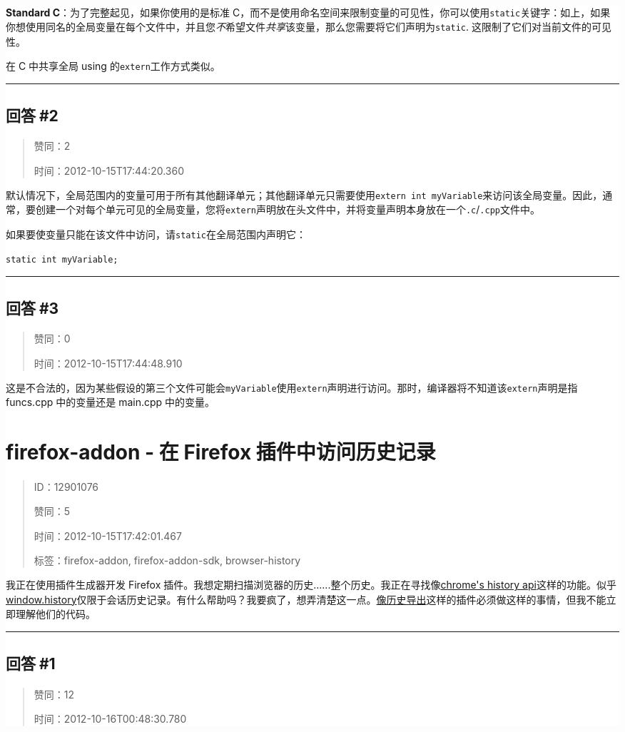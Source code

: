 **Standard C**：为了完整起见，如果你使用的是标准 C，而不是使用命名空间来限制变量的可见性，你可以使用`static`关键字：如上，如果你想使用同名的全局变量在每个文件中，并且您*不*希望文件*共享*该变量，那么您需要将它们声明为`static`. 这限制了它们对当前文件的可见性。

在 C 中共享全局 using 的`extern`工作方式类似。

* * *

## 回答 #2

> 赞同：2
> 
> 时间：2012-10-15T17:44:20.360

默认情况下，全局范围内的变量可用于所有其他翻译单元；其他翻译单元只需要使用`extern int myVariable`来访问该全局变量。因此，通常，要创建一个对每个单元可见的全局变量，您将`extern`声明放在头文件中，并将变量声明本身放在一个`.c`/`.cpp`文件中。

如果要使变量只能在该文件中访问，请`static`在全局范围内声明它：

```
static int myVariable; 
```

* * *

## 回答 #3

> 赞同：0
> 
> 时间：2012-10-15T17:44:48.910

这是不合法的，因为某些假设的第三个文件可能会`myVariable`使用`extern`声明进行访问。那时，编译器将不知道该`extern`声明是指 funcs.cpp 中的变量还是 main.cpp 中的变量。

# firefox-addon - 在 Firefox 插件中访问历史记录

> ID：12901076
> 
> 赞同：5
> 
> 时间：2012-10-15T17:42:01.467
> 
> 标签：firefox-addon, firefox-addon-sdk, browser-history

我正在使用插件生成器开发 Firefox 插件。我想定期扫描浏览器的历史......整个历史。我正在寻找像[chrome's history api](http://developer.chrome.com/extensions/history.html "chrome的历史API")这样的功能。似乎[window.history](https://developer.mozilla.org/en-US/docs/DOM/window.history "窗口历史")仅限于会话历史记录。有什么帮助吗？我要疯了，想弄清楚这一点。[像历史导出](https://addons.mozilla.org/en-US/firefox/addon/history-export/?src=api)这样的插件必须做这样的事情，但我不能立即理解他们的代码。

* * *

## 回答 #1

> 赞同：12
> 
> 时间：2012-10-16T00:48:30.780
